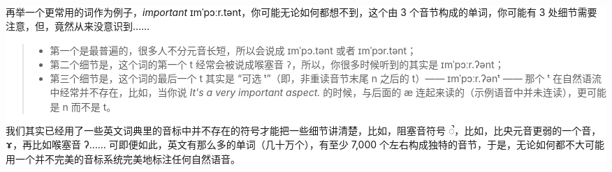 再举一个更常用的词作为例子，*important* <span class="pho alt">ɪmˈpɔːr.tənt</span><span class="speak-word-inline" data-audio-us-male="/audios/important-us-male.mp3"></span>，你可能无论如何都想不到，这个由 3 个音节构成的单词，你可能有 3 处细节需要注意，但，竟然从来没意识到……

> * 第一个是最普遍的，很多人不分元音长短，所以会说成 <span class="pho alt">ɪmˈpɔ.tənt</span> 或者 <span class="pho alt">ɪmˈpɔr.tənt</span>；
> * 第二个细节是，这个词的第一个 <span class="pho">t</span> 经常会被说成喉塞音 `ʔ`，所以，你很多时候听到的其实是 <span class="pho alt">ɪmˈpɔːr.ʔənt</span><span class="speak-word-inline" data-audio-us-male="/audios/important-us-male.mp3"></span>；
> * 第三个细节是，这个词的最后一个 <span class="pho">t</span> 其实是 “可选 <span class="pho">ᵗ</span>”（即，非重读音节末尾 <span class="pho">n</span> 之后的 <span class="pho">t</span>）—— <span class="pho alt">ɪmˈpɔːr.ʔənᵗ</span> —— 那个 <span class="pho">ᵗ</span> 在自然语流中经常并不存在，比如，当你说 *It's a very important aspect.*<span class="speak-word-inline" data-audio-us-male="/audios/It-s-a-very-important-aspect-alloy.mp3" data-audio-us-female="/audios/It-s-a-very-important-aspect-nova.mp3"></span> 的时候，与后面的 <span class="pho">æ</span> 连起来读的（示例语音中并未连读），更可能是 <span class="pho">n</span> 而不是 <span class="pho">t</span>。

我们其实已经用了一些英文词典里的音标中并不存在的符号才能把一些细节讲清楚，比如，阻塞音符号 <span class="pho">◌̚</span>，比如，比央元音更弱的一个音， <span class="pho">ɤ</span>，再比如喉塞音 <span class="pho">ʔ</span>…… 可即便如此，英文有那么多的单词（几十万个），有至少 7,000 个左右构成独特的音节，于是，无论如何都不大可能用一个并不完美的音标系统完美地标注任何自然语音。

[^1]: Sound files in this list come from [CEPD online edition](https://dictionary.cambridge.org/pronunciation/).
[^2]: *literally* 在该软件里的音标标注为 <span class="pho alt">ˈlɪtɚːəli</span> —— 虽然和《剑桥英语发声词典》略有不同，但我们依然看得懂……

